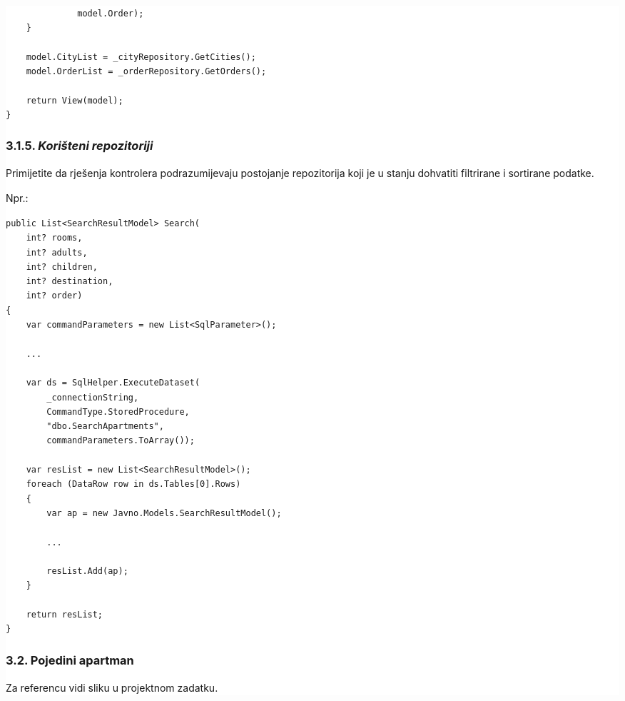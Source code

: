   ```
                model.Order);
      }
  
      model.CityList = _cityRepository.GetCities();
      model.OrderList = _orderRepository.GetOrders();
  
      return View(model);
  }
  ```

### 3.1.5. *Korišteni repozitoriji*

Primijetite da rješenja kontrolera podrazumijevaju postojanje repozitorija koji je u stanju dohvatiti filtrirane i sortirane podatke.

Npr.:

  ```
  public List<SearchResultModel> Search(
      int? rooms,
      int? adults,
      int? children,
      int? destination,
      int? order)
  {
      var commandParameters = new List<SqlParameter>();
  
      ...
  
      var ds = SqlHelper.ExecuteDataset(
          _connectionString,
          CommandType.StoredProcedure,
          "dbo.SearchApartments",
          commandParameters.ToArray());
  
      var resList = new List<SearchResultModel>();
      foreach (DataRow row in ds.Tables[0].Rows)
      {
          var ap = new Javno.Models.SearchResultModel();
  
          ...
          
          resList.Add(ap);
      }
  
      return resList;
  }
  ```

### 3.2. Pojedini apartman

Za referencu vidi sliku u projektnom zadatku.
